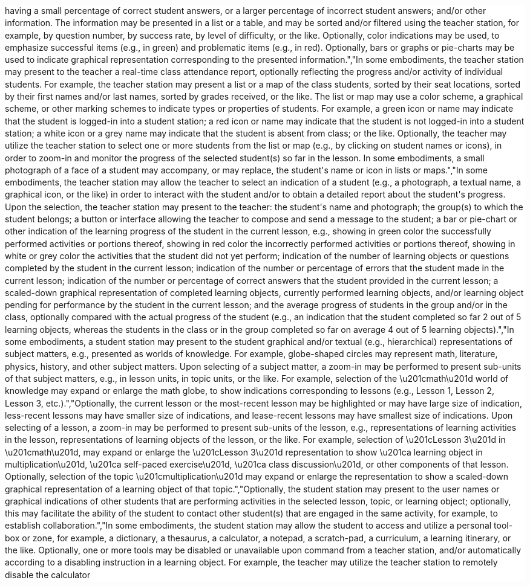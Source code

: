 having a small percentage of correct student answers, or a larger percentage of incorrect student answers; and\/or other information. The information may be presented in a list or a table, and may be sorted and\/or filtered using the teacher station, for example, by question number, by success rate, by level of difficulty, or the like. Optionally, color indications may be used, to emphasize successful items (e.g., in green) and problematic items (e.g., in red). Optionally, bars or graphs or pie-charts may be used to indicate graphical representation corresponding to the presented information.","In some embodiments, the teacher station may present to the teacher a real-time class attendance report, optionally reflecting the progress and\/or activity of individual students. For example, the teacher station may present a list or a map of the class students, sorted by their seat locations, sorted by their first names and\/or last names, sorted by grades received, or the like. The list or map may use a color scheme, a graphical scheme, or other marking schemes to indicate types or properties of students. For example, a green icon or name may indicate that the student is logged-in into a student station; a red icon or name may indicate that the student is not logged-in into a student station; a white icon or a grey name may indicate that the student is absent from class; or the like. Optionally, the teacher may utilize the teacher station to select one or more students from the list or map (e.g., by clicking on student names or icons), in order to zoom-in and monitor the progress of the selected student(s) so far in the lesson. In some embodiments, a small photograph of a face of a student may accompany, or may replace, the student's name or icon in lists or maps.","In some embodiments, the teacher station may allow the teacher to select an indication of a student (e.g., a photograph, a textual name, a graphical icon, or the like) in order to interact with the student and\/or to obtain a detailed report about the student's progress. Upon the selection, the teacher station may present to the teacher: the student's name and photograph; the group(s) to which the student belongs; a button or interface allowing the teacher to compose and send a message to the student; a bar or pie-chart or other indication of the learning progress of the student in the current lesson, e.g., showing in green color the successfully performed activities or portions thereof, showing in red color the incorrectly performed activities or portions thereof, showing in white or grey color the activities that the student did not yet perform; indication of the number of learning objects or questions completed by the student in the current lesson; indication of the number or percentage of errors that the student made in the current lesson; indication of the number or percentage of correct answers that the student provided in the current lesson; a scaled-down graphical representation of completed learning objects, currently performed learning objects, and\/or learning object pending for performance by the student in the current lesson; and the average progress of students in the group and\/or in the class, optionally compared with the actual progress of the student (e.g., an indication that the student completed so far 2 out of 5 learning objects, whereas the students in the class or in the group completed so far on average 4 out of 5 learning objects).","In some embodiments, a student station may present to the student graphical and\/or textual (e.g., hierarchical) representations of subject matters, e.g., presented as worlds of knowledge. For example, globe-shaped circles may represent math, literature, physics, history, and other subject matters. Upon selecting of a subject matter, a zoom-in may be performed to present sub-units of that subject matters, e.g., in lesson units, in topic units, or the like. For example, selection of the \u201cmath\u201d world of knowledge may expand or enlarge the math globe, to show indications corresponding to lessons (e.g., Lesson 1, Lesson 2, Lesson 3, etc.).","Optionally, the current lesson or the most-recent lesson may be highlighted or may have large size of indication, less-recent lessons may have smaller size of indications, and lease-recent lessons may have smallest size of indications. Upon selecting of a lesson, a zoom-in may be performed to present sub-units of the lesson, e.g., representations of learning activities in the lesson, representations of learning objects of the lesson, or the like. For example, selection of \u201cLesson 3\u201d in \u201cmath\u201d, may expand or enlarge the \u201cLesson 3\u201d representation to show \u201ca learning object in multiplication\u201d, \u201ca self-paced exercise\u201d, \u201ca class discussion\u201d, or other components of that lesson. Optionally, selection of the topic \u201cmultiplication\u201d may expand or enlarge the representation to show a scaled-down graphical representation of a learning object of that topic.","Optionally, the student station may present to the user names or graphical indications of other students that are performing activities in the selected lesson, topic, or learning object; optionally, this may facilitate the ability of the student to contact other student(s) that are engaged in the same activity, for example, to establish collaboration.","In some embodiments, the student station may allow the student to access and utilize a personal tool-box or zone, for example, a dictionary, a thesaurus, a calculator, a notepad, a scratch-pad, a curriculum, a learning itinerary, or the like. Optionally, one or more tools may be disabled or unavailable upon command from a teacher station, and\/or automatically according to a disabling instruction in a learning object. For example, the teacher may utilize the teacher station to remotely disable the calculator